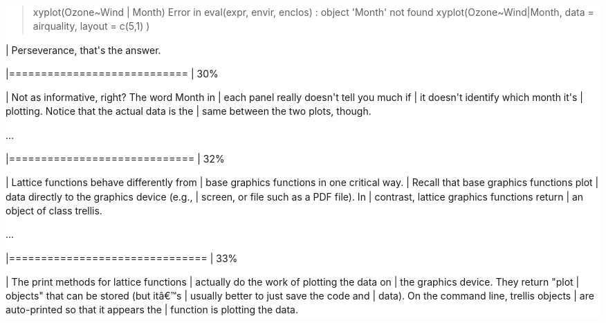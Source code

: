 > xyplot(Ozone~Wind | Month)
Error in eval(expr, envir, enclos) : object 'Month' not found
> xyplot(Ozone~Wind|Month, data = airquality, layout = c(5,1) )

| Perseverance, that's the answer.

  |============================                                                                |  30%

| Not as informative, right? The word Month in
| each panel really doesn't tell you much if
| it doesn't identify which month it's
| plotting. Notice that the actual data is the
| same between the two plots, though.

...

  |=============================                                                               |  32%

| Lattice functions behave differently from
| base graphics functions in one critical way.
| Recall that base graphics functions plot
| data directly to the graphics device (e.g.,
| screen, or file such as a PDF file). In
| contrast, lattice graphics functions return
| an object of class trellis.

...

  |===============================                                                             |  33%

| The print methods for lattice functions
| actually do the work of plotting the data on
| the graphics device. They return "plot
| objects" that can be stored (but itâ€™s
| usually better to just save the code and
| data). On the command line, trellis objects
| are auto-printed so that it appears the
| function is plotting the data.
